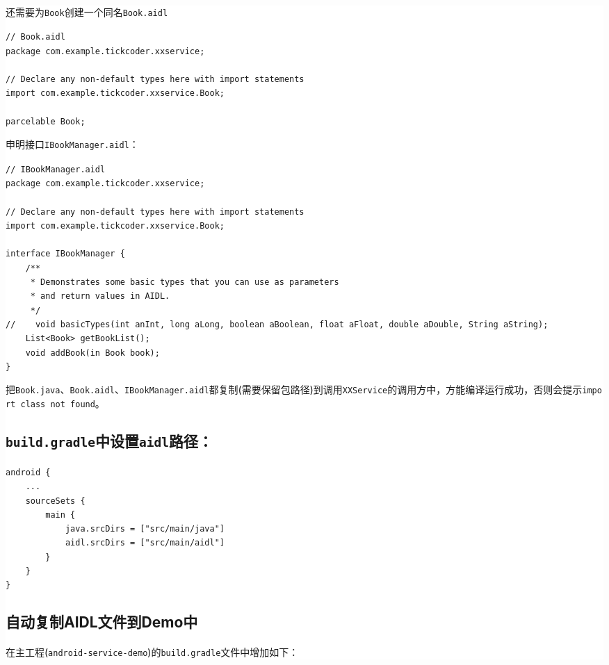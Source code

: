还需要为`Book`创建一个同名`Book.aidl`

```
// Book.aidl
package com.example.tickcoder.xxservice;

// Declare any non-default types here with import statements
import com.example.tickcoder.xxservice.Book;

parcelable Book;
```

申明接口`IBookManager.aidl`：

```
// IBookManager.aidl
package com.example.tickcoder.xxservice;

// Declare any non-default types here with import statements
import com.example.tickcoder.xxservice.Book;

interface IBookManager {
    /**
     * Demonstrates some basic types that you can use as parameters
     * and return values in AIDL.
     */
//    void basicTypes(int anInt, long aLong, boolean aBoolean, float aFloat, double aDouble, String aString);
    List<Book> getBookList();
    void addBook(in Book book);
}
```

把`Book.java`、`Book.aidl`、`IBookManager.aidl`都复制(需要保留包路径)到调用`XXService`的调用方中，方能编译运行成功，否则会提示`import class not found`。

## `build.gradle`中设置`aidl`路径：

```
android {
    ...
    sourceSets {
        main {
            java.srcDirs = ["src/main/java"]
            aidl.srcDirs = ["src/main/aidl"]
        }
    }
}
```

## 自动复制AIDL文件到Demo中

在主工程(`android-service-demo`)的`build.gradle`文件中增加如下：

